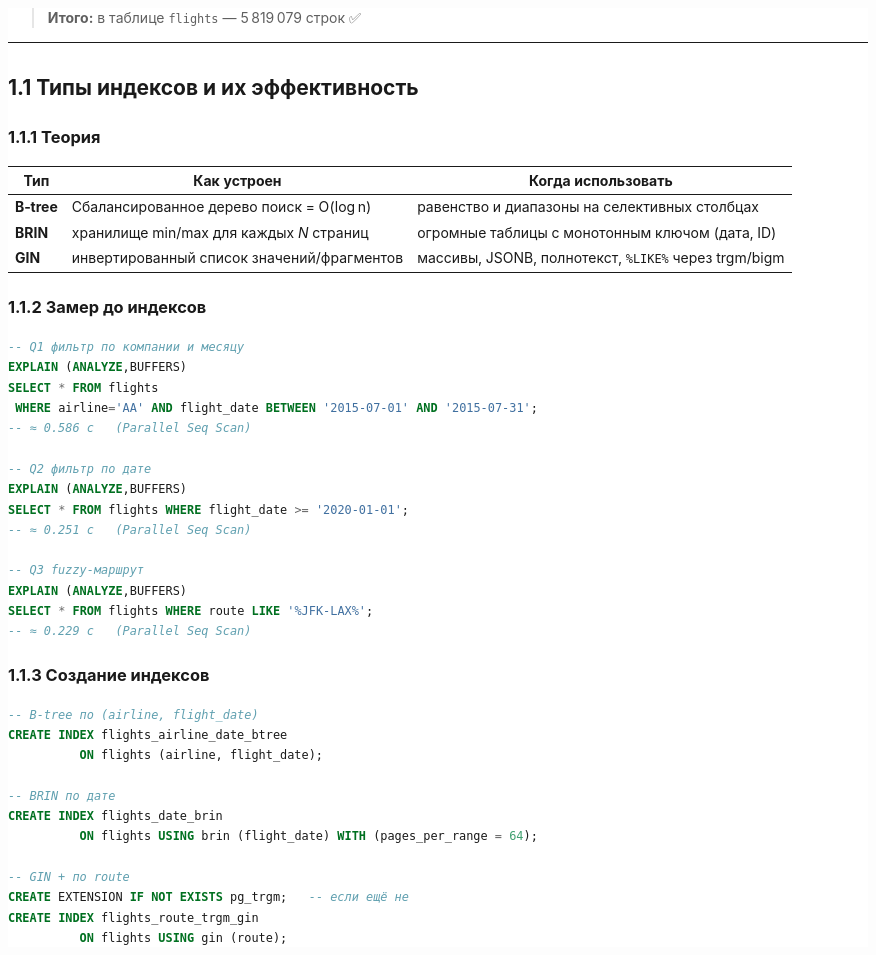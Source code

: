 > **Итого:** в таблице `flights` — 5 819 079 строк ✅

---

## 1.1 Типы индексов и их эффективность

### 1.1.1 Теория

| Тип        | Как устроен                                | Когда использовать                                   |
| ---------- | ------------------------------------------ | ---------------------------------------------------- |
| **B‑tree** | Сбалансированное дерево поиск = O(log n)   | равенство и диапазоны на селективных столбцах        |
| **BRIN**   | хранилище min/max для каждых *N* страниц   | огромные таблицы с монотонным ключом (дата, ID)      |
| **GIN**    | инвертированный список значений/фрагментов | массивы, JSONB, полнотекст, `%LIKE%` через trgm/bigm |

### 1.1.2 Замер до индексов

```sql
-- Q1 фильтр по компании и месяцу
EXPLAIN (ANALYZE,BUFFERS)
SELECT * FROM flights
 WHERE airline='AA' AND flight_date BETWEEN '2015-07-01' AND '2015-07-31';
-- ≈ 0.586 с   (Parallel Seq Scan)

-- Q2 фильтр по дате
EXPLAIN (ANALYZE,BUFFERS)
SELECT * FROM flights WHERE flight_date >= '2020-01-01';
-- ≈ 0.251 с   (Parallel Seq Scan)

-- Q3 fuzzy‑маршрут
EXPLAIN (ANALYZE,BUFFERS)
SELECT * FROM flights WHERE route LIKE '%JFK-LAX%';
-- ≈ 0.229 с   (Parallel Seq Scan)
```

### 1.1.3 Создание индексов

```sql
-- B‑tree по (airline, flight_date)
CREATE INDEX flights_airline_date_btree
          ON flights (airline, flight_date);

-- BRIN по дате
CREATE INDEX flights_date_brin
          ON flights USING brin (flight_date) WITH (pages_per_range = 64);

-- GIN + по route
CREATE EXTENSION IF NOT EXISTS pg_trgm;   -- если ещё не
CREATE INDEX flights_route_trgm_gin
          ON flights USING gin (route);
```
